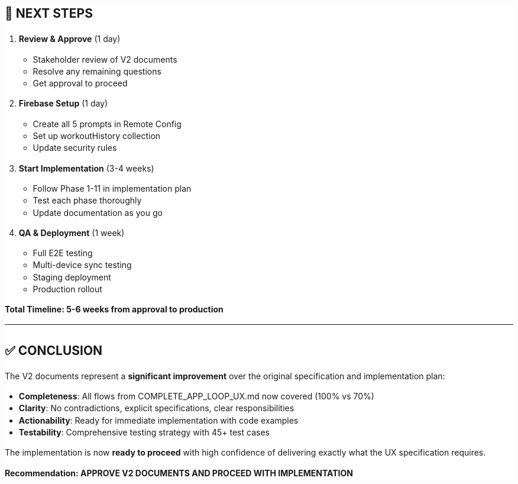 
## 🚀 **NEXT STEPS**

1. **Review & Approve** (1 day)
   - Stakeholder review of V2 documents
   - Resolve any remaining questions
   - Get approval to proceed

2. **Firebase Setup** (1 day)
   - Create all 5 prompts in Remote Config
   - Set up workoutHistory collection
   - Update security rules

3. **Start Implementation** (3-4 weeks)
   - Follow Phase 1-11 in implementation plan
   - Test each phase thoroughly
   - Update documentation as you go

4. **QA & Deployment** (1 week)
   - Full E2E testing
   - Multi-device sync testing
   - Staging deployment
   - Production rollout

**Total Timeline: 5-6 weeks from approval to production**

---

## ✅ **CONCLUSION**

The V2 documents represent a **significant improvement** over the original specification and implementation plan:

- **Completeness**: All flows from COMPLETE_APP_LOOP_UX.md now covered (100% vs 70%)
- **Clarity**: No contradictions, explicit specifications, clear responsibilities
- **Actionability**: Ready for immediate implementation with code examples
- **Testability**: Comprehensive testing strategy with 45+ test cases

The implementation is now **ready to proceed** with high confidence of delivering exactly what the UX specification requires.

**Recommendation: APPROVE V2 DOCUMENTS AND PROCEED WITH IMPLEMENTATION**
